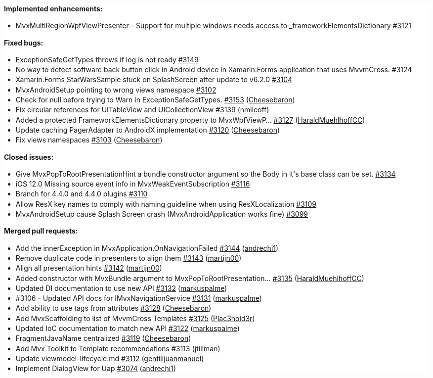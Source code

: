 **Implemented enhancements:**

- MvxMultiRegionWpfViewPresenter - Support for multiple windows needs access to \_frameworkElementsDictionary [\#3121](https://github.com/MvvmCross/MvvmCross/issues/3121)

**Fixed bugs:**

- ExceptionSafeGetTypes throws if log is not ready [\#3149](https://github.com/MvvmCross/MvvmCross/issues/3149)
- No way to detect software back button click in Android device in Xamarin.Forms application that uses MvvmCross. [\#3124](https://github.com/MvvmCross/MvvmCross/issues/3124)
- Xamarin.Forms StarWarsSample stuck on SplashScreen after update to v6.2.0 [\#3104](https://github.com/MvvmCross/MvvmCross/issues/3104)
- MvxAndroidSetup pointing to wrong views namespace [\#3102](https://github.com/MvvmCross/MvvmCross/issues/3102)
- Check for null before trying to Warn in ExceptionSafeGetTypes. [\#3153](https://github.com/MvvmCross/MvvmCross/pull/3153) ([Cheesebaron](https://github.com/Cheesebaron))
- Fix circular references for UITableView and UICollectionView [\#3139](https://github.com/MvvmCross/MvvmCross/pull/3139) ([nmilcoff](https://github.com/nmilcoff))
- Added a protected FrameworkElementsDictionary property to MvxWpfViewP… [\#3127](https://github.com/MvvmCross/MvvmCross/pull/3127) ([HaraldMuehlhoffCC](https://github.com/HaraldMuehlhoffCC))
- Update caching PagerAdapter to AndroidX implementation [\#3120](https://github.com/MvvmCross/MvvmCross/pull/3120) ([Cheesebaron](https://github.com/Cheesebaron))
- Fix views namespaces [\#3103](https://github.com/MvvmCross/MvvmCross/pull/3103) ([Cheesebaron](https://github.com/Cheesebaron))

**Closed issues:**

- Give MvxPopToRootPresentationHint a bundle constructor argument so the Body in it's base class can be set. [\#3134](https://github.com/MvvmCross/MvvmCross/issues/3134)
- iOS 12.0 Missing source event info in MvxWeakEventSubscription [\#3116](https://github.com/MvvmCross/MvvmCross/issues/3116)
- Branch for 4.4.0 and 4.4.0 plugins [\#3110](https://github.com/MvvmCross/MvvmCross/issues/3110)
- Allow ResX key names to comply with naming guideline when using ResXLocalization  [\#3109](https://github.com/MvvmCross/MvvmCross/issues/3109)
- MvxAndroidSetup cause Splash Screen crash \(MvxAndroidApplication works fine\) [\#3099](https://github.com/MvvmCross/MvvmCross/issues/3099)

**Merged pull requests:**

- Add the innerException in MvxApplication.OnNavigationFailed [\#3144](https://github.com/MvvmCross/MvvmCross/pull/3144) ([andrechi1](https://github.com/andrechi1))
- Remove duplicate code in presenters to align them [\#3143](https://github.com/MvvmCross/MvvmCross/pull/3143) ([martijn00](https://github.com/martijn00))
- Align all presentation hints [\#3142](https://github.com/MvvmCross/MvvmCross/pull/3142) ([martijn00](https://github.com/martijn00))
- Added constructor with MvxBundle argument to MvxPopToRootPresentation… [\#3135](https://github.com/MvvmCross/MvvmCross/pull/3135) ([HaraldMuehlhoffCC](https://github.com/HaraldMuehlhoffCC))
- Updated DI documentation to use new API [\#3132](https://github.com/MvvmCross/MvvmCross/pull/3132) ([markuspalme](https://github.com/markuspalme))
- \#3106 - Updated API docs for IMvxNavigationService [\#3131](https://github.com/MvvmCross/MvvmCross/pull/3131) ([markuspalme](https://github.com/markuspalme))
- Add ability to use tags from attributes [\#3128](https://github.com/MvvmCross/MvvmCross/pull/3128) ([Cheesebaron](https://github.com/Cheesebaron))
- Add MvxScaffolding to list of MvvmCross Templates [\#3125](https://github.com/MvvmCross/MvvmCross/pull/3125) ([Plac3hold3r](https://github.com/Plac3hold3r))
- Updated IoC documentation to match new API [\#3122](https://github.com/MvvmCross/MvvmCross/pull/3122) ([markuspalme](https://github.com/markuspalme))
- FragmentJavaName centralized [\#3119](https://github.com/MvvmCross/MvvmCross/pull/3119) ([Cheesebaron](https://github.com/Cheesebaron))
- Add Mvx Toolkit to Template recommendations [\#3113](https://github.com/MvvmCross/MvvmCross/pull/3113) ([jtillman](https://github.com/jtillman))
- Update viewmodel-lifecycle.md [\#3112](https://github.com/MvvmCross/MvvmCross/pull/3112) ([gentilijuanmanuel](https://github.com/gentilijuanmanuel))
- Implement DialogView for Uap [\#3074](https://github.com/MvvmCross/MvvmCross/pull/3074) ([andrechi1](https://github.com/andrechi1))